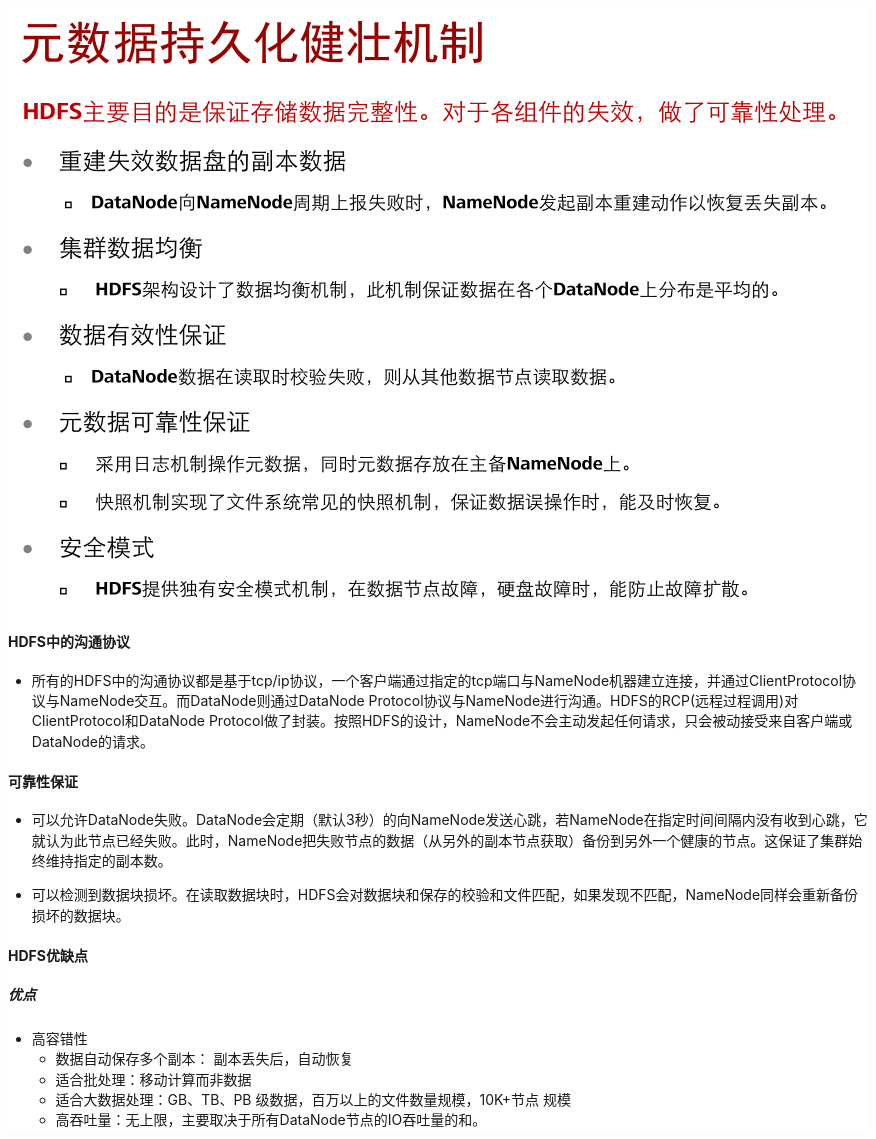 ![image](https://raw.githubusercontent.com/timebusker/timebusker.github.io/master/img/hadoop/25.png?raw=true)  

#### HDFS中的沟通协议
  - 所有的HDFS中的沟通协议都是基于tcp/ip协议，一个客户端通过指定的tcp端口与NameNode机器建立连接，并通过ClientProtocol协议与NameNode交互。而DataNode则通过DataNode Protocol协议与NameNode进行沟通。HDFS的RCP(远程过程调用)对ClientProtocol和DataNode Protocol做了封装。按照HDFS的设计，NameNode不会主动发起任何请求，只会被动接受来自客户端或DataNode的请求。   

#### 可靠性保证  
  - 可以允许DataNode失败。DataNode会定期（默认3秒）的向NameNode发送心跳，若NameNode在指定时间间隔内没有收到心跳，它就认为此节点已经失败。此时，NameNode把失败节点的数据（从另外的副本节点获取）备份到另外一个健康的节点。这保证了集群始终维持指定的副本数。
  
  - 可以检测到数据块损坏。在读取数据块时，HDFS会对数据块和保存的校验和文件匹配，如果发现不匹配，NameNode同样会重新备份损坏的数据块。

#### HDFS优缺点
##### 优点
- 高容错性
    + 数据自动保存多个副本： 副本丢失后，自动恢复
    + 适合批处理：移动计算而非数据
    + 适合大数据处理：GB、TB、PB 级数据，百万以上的文件数量规模，10K+节点 规模
	+ 高吞吐量：无上限，主要取决于所有DataNode节点的IO吞吐量的和。
	